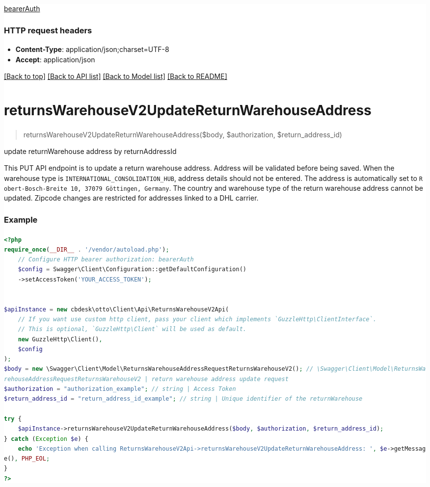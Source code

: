 [bearerAuth](../../README.md#bearerAuth)

### HTTP request headers

 - **Content-Type**: application/json;charset=UTF-8
 - **Accept**: application/json

[[Back to top]](#) [[Back to API list]](../../README.md#documentation-for-api-endpoints) [[Back to Model list]](../../README.md#documentation-for-models) [[Back to README]](../../README.md)

# **returnsWarehouseV2UpdateReturnWarehouseAddress**
> returnsWarehouseV2UpdateReturnWarehouseAddress($body, $authorization, $return_address_id)

update returnWarehouse address by returnAddressId

This PUT API endpoint is to update a return warehouse address.  Address will be validated before being saved.  When the warehouse type is `INTERNATIONAL_CONSOLIDATION_HUB`, address details should not be entered.  The address is automatically set to `Robert-Bosch-Breite 10, 37079 Göttingen, Germany`.  The country and warehouse type of the return warehouse address cannot be updated. Zipcode changes are restricted for addresses linked to a DHL carrier.

### Example

```php
<?php
require_once(__DIR__ . '/vendor/autoload.php');
    // Configure HTTP bearer authorization: bearerAuth
    $config = Swagger\Client\Configuration::getDefaultConfiguration()
    ->setAccessToken('YOUR_ACCESS_TOKEN');


$apiInstance = new cbdesk\otto\Client\Api\ReturnsWarehouseV2Api(
    // If you want use custom http client, pass your client which implements `GuzzleHttp\ClientInterface`.
    // This is optional, `GuzzleHttp\Client` will be used as default.
    new GuzzleHttp\Client(),
    $config
);
$body = new \Swagger\Client\Model\ReturnsWarehouseAddressRequestReturnsWarehouseV2(); // \Swagger\Client\Model\ReturnsWarehouseAddressRequestReturnsWarehouseV2 | return warehouse address update request
$authorization = "authorization_example"; // string | Access Token
$return_address_id = "return_address_id_example"; // string | Unique identifier of the returnWarehouse

try {
    $apiInstance->returnsWarehouseV2UpdateReturnWarehouseAddress($body, $authorization, $return_address_id);
} catch (Exception $e) {
    echo 'Exception when calling ReturnsWarehouseV2Api->returnsWarehouseV2UpdateReturnWarehouseAddress: ', $e->getMessage(), PHP_EOL;
}
?>
```
